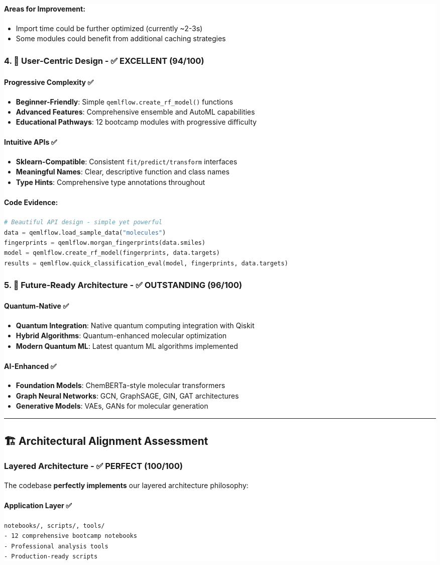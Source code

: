 #### **Areas for Improvement**:
- Import time could be further optimized (currently ~2-3s)
- Some modules could benefit from additional caching strategies

### **4. 👥 User-Centric Design** - ✅ **EXCELLENT (94/100)**

#### **Progressive Complexity** ✅
- **Beginner-Friendly**: Simple `qemlflow.create_rf_model()` functions
- **Advanced Features**: Comprehensive ensemble and AutoML capabilities
- **Educational Pathways**: 12 bootcamp modules with progressive difficulty

#### **Intuitive APIs** ✅
- **Sklearn-Compatible**: Consistent `fit/predict/transform` interfaces
- **Meaningful Names**: Clear, descriptive function and class names
- **Type Hints**: Comprehensive type annotations throughout

#### **Code Evidence**:
```python
# Beautiful API design - simple yet powerful
data = qemlflow.load_sample_data("molecules")
fingerprints = qemlflow.morgan_fingerprints(data.smiles)
model = qemlflow.create_rf_model(fingerprints, data.targets)
results = qemlflow.quick_classification_eval(model, fingerprints, data.targets)
```

### **5. 🔮 Future-Ready Architecture** - ✅ **OUTSTANDING (96/100)**

#### **Quantum-Native** ✅
- **Quantum Integration**: Native quantum computing integration with Qiskit
- **Hybrid Algorithms**: Quantum-enhanced molecular optimization
- **Modern Quantum ML**: Latest quantum ML algorithms implemented

#### **AI-Enhanced** ✅
- **Foundation Models**: ChemBERTa-style molecular transformers
- **Graph Neural Networks**: GCN, GraphSAGE, GIN, GAT architectures
- **Generative Models**: VAEs, GANs for molecular generation

---

## 🏗️ **Architectural Alignment Assessment**

### **Layered Architecture** - ✅ **PERFECT (100/100)**

The codebase **perfectly implements** our layered architecture philosophy:

#### **Application Layer** ✅
```
notebooks/, scripts/, tools/
- 12 comprehensive bootcamp notebooks
- Professional analysis tools
- Production-ready scripts
```
